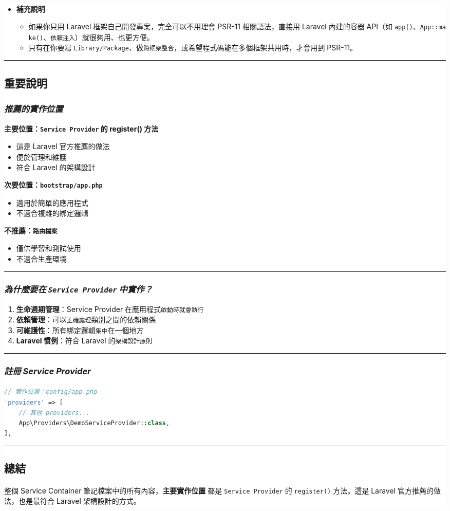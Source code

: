 - __補充說明__

  - 如果你只用 Laravel 框架自己開發專案，完全可以不用理會 PSR-11 相關語法，直接用 Laravel 內建的容器 API（如 `app()`、`App::make()`、`依賴注入`）就很夠用、也更方便。
  - 只有在你要寫 `Library/Package`、做`跨框架整合`，或希望程式碼能在多個框架共用時，才會用到 PSR-11。

---

## __重要說明__

### *推薦的實作位置*

__主要位置：`Service Provider` 的 register() 方法__
- 這是 Laravel 官方推薦的做法
- 便於管理和維護
- 符合 Laravel 的架構設計

__次要位置：`bootstrap/app.php`__
- 適用於簡單的應用程式
- 不適合複雜的綁定邏輯

__不推薦：`路由檔案`__
- 僅供學習和測試使用
- 不適合生產環境

---

### *為什麼要在 `Service Provider` 中實作？*

1. __生命週期管理__：Service Provider 在應用程式`啟動時就會執行`
2. __依賴管理__：可以`正確處理`類別之間的依賴關係
3. __可維護性__：所有綁定邏輯`集中`在一個地方
4. __Laravel 慣例__：符合 Laravel 的`架構設計原則`

---

### *註冊 Service Provider*

```php
// 實作位置：config/app.php
'providers' => [
    // 其他 providers...
    App\Providers\DemoServiceProvider::class,
],
```

---

## __總結__

整個 Service Container 筆記檔案中的所有內容，__主要實作位置__ 都是 `Service Provider` 的 `register()` 方法。這是 Laravel 官方推薦的做法，也是最符合 Laravel 架構設計的方式。
